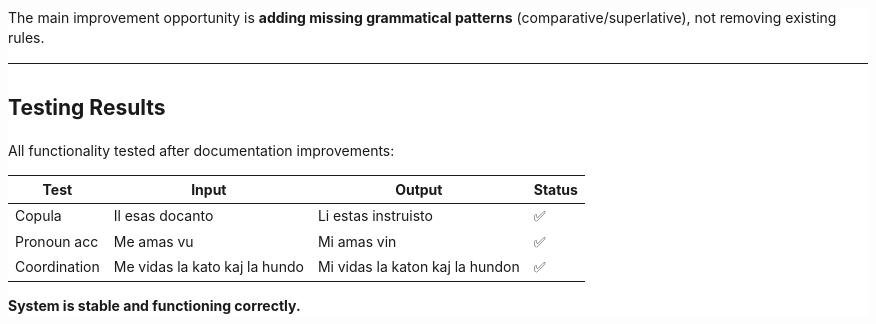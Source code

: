 The main improvement opportunity is **adding missing grammatical patterns** (comparative/superlative), not removing existing rules.

---

## Testing Results

All functionality tested after documentation improvements:

| Test | Input | Output | Status |
|------|-------|--------|--------|
| Copula | Il esas docanto | Li estas instruisto | ✅ |
| Pronoun acc | Me amas vu | Mi amas vin | ✅ |
| Coordination | Me vidas la kato kaj la hundo | Mi vidas la katon kaj la hundon | ✅ |

**System is stable and functioning correctly.**

